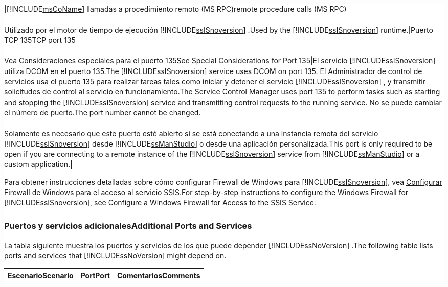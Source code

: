 |[!INCLUDE[msCoName](../../includes/msconame-md.md)] <span data-ttu-id="7003b-311">llamadas a procedimiento remoto (MS RPC)</span><span class="sxs-lookup"><span data-stu-id="7003b-311">remote procedure calls (MS RPC)</span></span><br /><br /> <span data-ttu-id="7003b-312">Utilizado por el motor de tiempo de ejecución [!INCLUDE[ssISnoversion](../../includes/ssisnoversion-md.md)] .</span><span class="sxs-lookup"><span data-stu-id="7003b-312">Used by the [!INCLUDE[ssISnoversion](../../includes/ssisnoversion-md.md)] runtime.</span></span>|<span data-ttu-id="7003b-313">Puerto TCP 135</span><span class="sxs-lookup"><span data-stu-id="7003b-313">TCP port 135</span></span><br /><br /> <span data-ttu-id="7003b-314">Vea [Consideraciones especiales para el puerto 135](#BKMK_port_135)</span><span class="sxs-lookup"><span data-stu-id="7003b-314">See [Special Considerations for Port 135](#BKMK_port_135)</span></span>|<span data-ttu-id="7003b-315">El servicio [!INCLUDE[ssISnoversion](../../includes/ssisnoversion-md.md)] utiliza DCOM en el puerto 135.</span><span class="sxs-lookup"><span data-stu-id="7003b-315">The [!INCLUDE[ssISnoversion](../../includes/ssisnoversion-md.md)] service uses DCOM on port 135.</span></span> <span data-ttu-id="7003b-316">El Administrador de control de servicios usa el puerto 135 para realizar tareas tales como iniciar y detener el servicio [!INCLUDE[ssISnoversion](../../includes/ssisnoversion-md.md)] , y transmitir solicitudes de control al servicio en funcionamiento.</span><span class="sxs-lookup"><span data-stu-id="7003b-316">The Service Control Manager uses port 135 to perform tasks such as starting and stopping the [!INCLUDE[ssISnoversion](../../includes/ssisnoversion-md.md)] service and transmitting control requests to the running service.</span></span> <span data-ttu-id="7003b-317">No se puede cambiar el número de puerto.</span><span class="sxs-lookup"><span data-stu-id="7003b-317">The port number cannot be changed.</span></span><br /><br /> <span data-ttu-id="7003b-318">Solamente es necesario que este puerto esté abierto si se está conectando a una instancia remota del servicio [!INCLUDE[ssISnoversion](../../includes/ssisnoversion-md.md)] desde [!INCLUDE[ssManStudio](../../includes/ssmanstudio-md.md)] o desde una aplicación personalizada.</span><span class="sxs-lookup"><span data-stu-id="7003b-318">This port is only required to be open if you are connecting to a remote instance of the [!INCLUDE[ssISnoversion](../../includes/ssisnoversion-md.md)] service from [!INCLUDE[ssManStudio](../../includes/ssmanstudio-md.md)] or a custom application.</span></span>|  
  
 <span data-ttu-id="7003b-319">Para obtener instrucciones detalladas sobre cómo configurar Firewall de Windows para [!INCLUDE[ssISnoversion](../../includes/ssisnoversion-md.md)], vea [Configurar Firewall de Windows para el acceso al servicio SSIS](../../../2014/integration-services/configure-a-windows-firewall-for-access-to-the-ssis-service.md).</span><span class="sxs-lookup"><span data-stu-id="7003b-319">For step-by-step instructions to configure the Windows Firewall for [!INCLUDE[ssISnoversion](../../includes/ssisnoversion-md.md)], see [Configure a Windows Firewall for Access to the SSIS Service](../../../2014/integration-services/configure-a-windows-firewall-for-access-to-the-ssis-service.md).</span></span>  
  
###  <a name="additional-ports-and-services"></a><a name="BKMK_additional_ports"></a> <span data-ttu-id="7003b-320">Puertos y servicios adicionales</span><span class="sxs-lookup"><span data-stu-id="7003b-320">Additional Ports and Services</span></span>  
 <span data-ttu-id="7003b-321">La tabla siguiente muestra los puertos y servicios de los que puede depender [!INCLUDE[ssNoVersion](../../includes/ssnoversion-md.md)] .</span><span class="sxs-lookup"><span data-stu-id="7003b-321">The following table lists ports and services that [!INCLUDE[ssNoVersion](../../includes/ssnoversion-md.md)] might depend on.</span></span>  
  
|<span data-ttu-id="7003b-322">Escenario</span><span class="sxs-lookup"><span data-stu-id="7003b-322">Scenario</span></span>|<span data-ttu-id="7003b-323">Port</span><span class="sxs-lookup"><span data-stu-id="7003b-323">Port</span></span>|<span data-ttu-id="7003b-324">Comentarios</span><span class="sxs-lookup"><span data-stu-id="7003b-324">Comments</span></span>|  
|--------------|----------|--------------|  